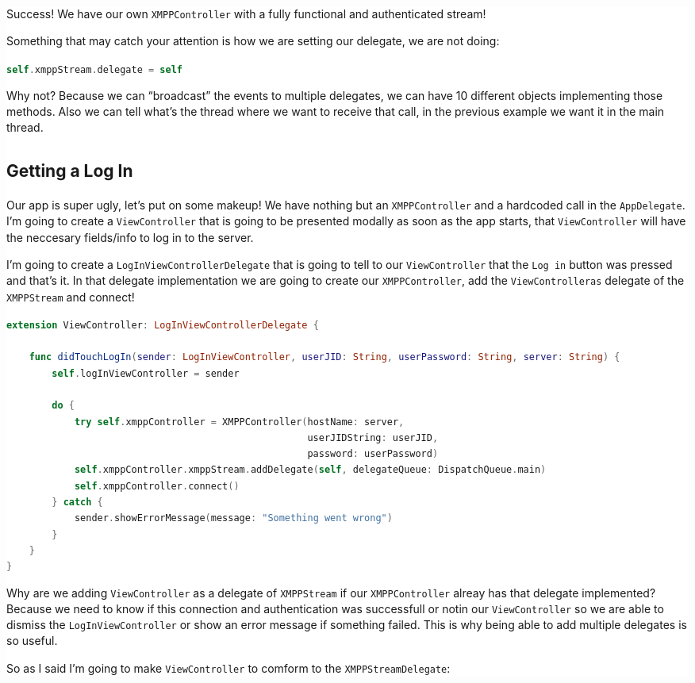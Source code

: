 Success! We have our own `XMPPController` with a fully functional and authenticated stream!

Something that may catch your attention is how we are setting our delegate, we are not doing:

```swift
self.xmppStream.delegate = self
```

Why not?
Because we can “broadcast” the events to multiple delegates,
we can have 10 different objects implementing those methods.
Also we can tell what’s the thread where we want to receive that call,
in the previous example we want it in the main thread.

## Getting a Log In

Our app is super ugly, let’s put on some makeup!
We have nothing but an `XMPPController` and a hardcoded call in the `AppDelegate`.
I’m going to create a `ViewController` that is going to be presented modally as soon as the app starts,
that `ViewController` will have the neccesary fields/info to log in to the server.

I’m going to create a `LogInViewControllerDelegate` that is going to tell to our `ViewController`
that the `Log in` button was pressed and that’s it.
In that delegate implementation we are going to create our `XMPPController`, add the `ViewControlleras` delegate of the `XMPPStream` and connect!

```swift
extension ViewController: LogInViewControllerDelegate {

    func didTouchLogIn(sender: LogInViewController, userJID: String, userPassword: String, server: String) {
        self.logInViewController = sender

        do {
            try self.xmppController = XMPPController(hostName: server,
                                                     userJIDString: userJID,
                                                     password: userPassword)
            self.xmppController.xmppStream.addDelegate(self, delegateQueue: DispatchQueue.main)
            self.xmppController.connect()
        } catch {
            sender.showErrorMessage(message: "Something went wrong")
        }
    }
}
```

Why are we adding `ViewController` as a delegate of `XMPPStream` if our `XMPPController` alreay has that delegate implemented?
Because we need to know if this connection and authentication was successfull or notin our `ViewController`
so we are able to dismiss the `LogInViewController` or show an error message if something failed.
This is why being able to add multiple delegates is so useful.

So as I said I’m going to make `ViewController` to comform to the `XMPPStreamDelegate`:
